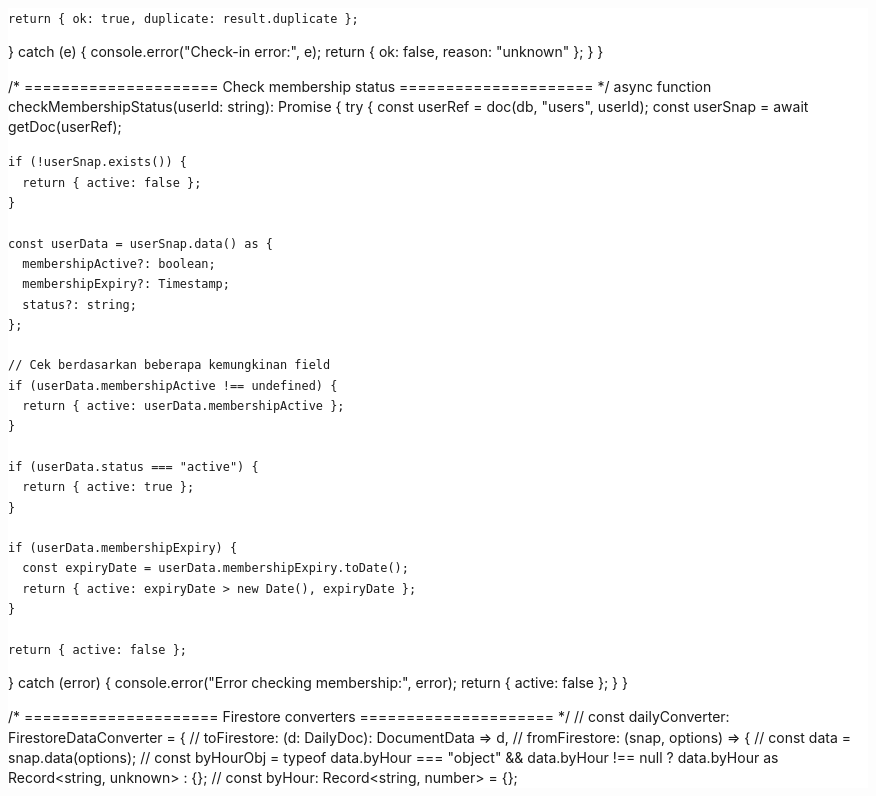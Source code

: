     return { ok: true, duplicate: result.duplicate };
  } catch (e) {
    console.error("Check-in error:", e);
    return { ok: false, reason: "unknown" };
  }
}

/* =====================
   Check membership status
   ===================== */
async function checkMembershipStatus(userId: string): Promise<MembershipStatus> {
  try {
    const userRef = doc(db, "users", userId);
    const userSnap = await getDoc(userRef);
    
    if (!userSnap.exists()) {
      return { active: false };
    }
    
    const userData = userSnap.data() as { 
      membershipActive?: boolean; 
      membershipExpiry?: Timestamp;
      status?: string;
    };
    
    // Cek berdasarkan beberapa kemungkinan field
    if (userData.membershipActive !== undefined) {
      return { active: userData.membershipActive };
    }
    
    if (userData.status === "active") {
      return { active: true };
    }
    
    if (userData.membershipExpiry) {
      const expiryDate = userData.membershipExpiry.toDate();
      return { active: expiryDate > new Date(), expiryDate };
    }
    
    return { active: false };
  } catch (error) {
    console.error("Error checking membership:", error);
    return { active: false };
  }
}

/* =====================
   Firestore converters
   ===================== */
// const dailyConverter: FirestoreDataConverter<DailyDoc> = {
//   toFirestore: (d: DailyDoc): DocumentData => d,
//   fromFirestore: (snap, options) => {
//     const data = snap.data(options);
//     const byHourObj = typeof data.byHour === "object" && data.byHour !== null ? data.byHour as Record<string, unknown> : {};
//     const byHour: Record<string, number> = {};
    